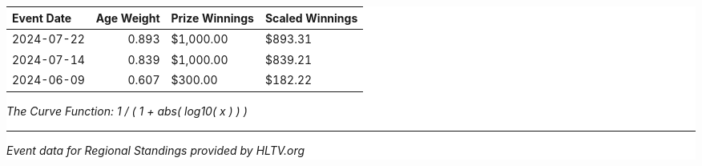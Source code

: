 | Event Date | Age Weight | Prize Winnings | Scaled Winnings |
| :- | -: | :- | :- |
| 2024-07-22 |      0.893 | $1,000.00      | $893.31         |
| 2024-07-14 |      0.839 | $1,000.00      | $839.21         |
| 2024-06-09 |      0.607 | $300.00        | $182.22         |


<span id="curveFunction"></span>_The Curve Function: 1 / ( 1 + abs( log10( x ) ) )_<br />

---
_Event data for Regional Standings provided by HLTV.org_<br />
